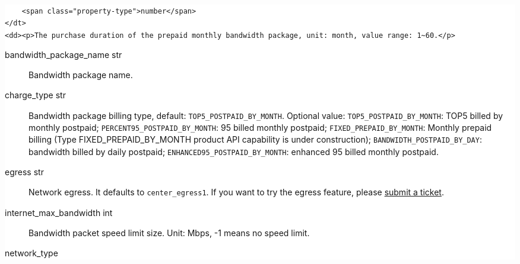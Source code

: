         <span class="property-type">number</span>
    </dt>
    <dd><p>The purchase duration of the prepaid monthly bandwidth package, unit: month, value range: 1~60.</p>
</dd></dl>
</pulumi-choosable>
</div>

<div>
<pulumi-choosable type="language" values="python">
<dl class="resources-properties"><dt class="property-optional"
            title="Optional">
        <span id="state_bandwidth_package_name_python">
<a data-swiftype-name="resource-property" data-swiftype-type="text" href="#state_bandwidth_package_name_python" style="color: inherit; text-decoration: inherit;">bandwidth_<wbr>package_<wbr>name</a>
</span>
        <span class="property-indicator"></span>
        <span class="property-type">str</span>
    </dt>
    <dd><p>Bandwidth package name.</p>
</dd><dt class="property-optional"
            title="Optional">
        <span id="state_charge_type_python">
<a data-swiftype-name="resource-property" data-swiftype-type="text" href="#state_charge_type_python" style="color: inherit; text-decoration: inherit;">charge_<wbr>type</a>
</span>
        <span class="property-indicator"></span>
        <span class="property-type">str</span>
    </dt>
    <dd><p>Bandwidth package billing type, default: <code>TOP5_POSTPAID_BY_MONTH</code>. Optional value: <code>TOP5_POSTPAID_BY_MONTH</code>: TOP5 billed by monthly postpaid; <code>PERCENT95_POSTPAID_BY_MONTH</code>: 95 billed monthly postpaid; <code>FIXED_PREPAID_BY_MONTH</code>: Monthly prepaid billing (Type FIXED_PREPAID_BY_MONTH product API capability is under construction); <code>BANDWIDTH_POSTPAID_BY_DAY</code>: bandwidth billed by daily postpaid; <code>ENHANCED95_POSTPAID_BY_MONTH</code>: enhanced 95 billed monthly postpaid.</p>
</dd><dt class="property-optional"
            title="Optional">
        <span id="state_egress_python">
<a data-swiftype-name="resource-property" data-swiftype-type="text" href="#state_egress_python" style="color: inherit; text-decoration: inherit;">egress</a>
</span>
        <span class="property-indicator"></span>
        <span class="property-type">str</span>
    </dt>
    <dd><p>Network egress. It defaults to <code>center_egress1</code>. If you want to try the egress feature, please <a href="https://console.cloud.tencent.com/workorder/category">submit a ticket</a>.</p>
</dd><dt class="property-optional"
            title="Optional">
        <span id="state_internet_max_bandwidth_python">
<a data-swiftype-name="resource-property" data-swiftype-type="text" href="#state_internet_max_bandwidth_python" style="color: inherit; text-decoration: inherit;">internet_<wbr>max_<wbr>bandwidth</a>
</span>
        <span class="property-indicator"></span>
        <span class="property-type">int</span>
    </dt>
    <dd><p>Bandwidth packet speed limit size. Unit: Mbps, -1 means no speed limit.</p>
</dd><dt class="property-optional"
            title="Optional">
        <span id="state_network_type_python">
<a data-swiftype-name="resource-property" data-swiftype-type="text" href="#state_network_type_python" style="color: inherit; text-decoration: inherit;">network_<wbr>type</a>
</span>
        <span class="property-indicator"></span>